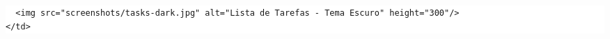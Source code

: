       <img src="screenshots/tasks-dark.jpg" alt="Lista de Tarefas - Tema Escuro" height="300"/>
    </td>
  </tr>
